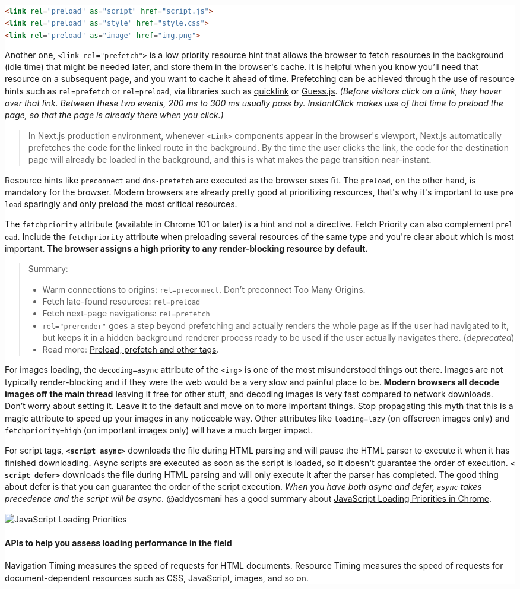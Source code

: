 ```html
<link rel="preload" as="script" href="script.js">
<link rel="preload" as="style" href="style.css">
<link rel="preload" as="image" href="img.png">
```

Another one, `<link rel="prefetch">` is a low priority resource hint that allows the browser to fetch resources in the background (idle time) that might be needed later, and store them in the browser's cache. It is helpful when you know you’ll need that resource on a subsequent page, and you want to cache it ahead of time. Prefetching can be achieved through the use of resource hints such as `rel=prefetch` or `rel=preload`, via libraries such as [quicklink](https://github.com/GoogleChromeLabs/quicklink) or [Guess.js](https://github.com/guess-js/guess). *(Before visitors click on a link, they hover over that link. Between these two events, 200 ms to 300 ms usually pass by. [InstantClick](http://instantclick.io) makes use of that time to preload the page, so that the page is already there when you click.)*

> In Next.js production environment, whenever `<Link>` components appear in the browser's viewport, Next.js automatically prefetches the code for the linked route in the background. By the time the user clicks the link, the code for the destination page will already be loaded in the background, and this is what makes the page transition near-instant.

Resource hints like `preconnect` and `dns-prefetch` are executed as the browser sees fit. The `preload`, on the other hand, is mandatory for the browser. Modern browsers are already pretty good at prioritizing resources, that's why it's important to use `preload` sparingly and only preload the most critical resources.

The `fetchpriority` attribute (available in Chrome 101 or later) is a hint and not a directive. Fetch Priority can also complement `preload`. Include the `fetchpriority` attribute when preloading several resources of the same type and you're clear about which is most important. **The browser assigns a high priority to any render-blocking resource by default.**

> Summary:
> - Warm connections to origins: `rel=preconnect`. Don’t preconnect Too Many Origins.
> - Fetch late-found resources: `rel=preload`
> - Fetch next-page navigations: `rel=prefetch`
> - `rel="prerender"` goes a step beyond prefetching and actually renders the whole page as if the user had navigated to it, but keeps it in a hidden background renderer process ready to be used if the user actually navigates there. (*deprecated*)
> - Read more: [Preload, prefetch and other <link> tags](https://3perf.com/blog/link-rels).

For images loading, the `decoding=async` attribute of the `<img>` is one of the most misunderstood things out there. Images are not typically render-blocking and if they were the web would be a very slow and painful place to be. **Modern browsers all decode images off the main thread** leaving it free for other stuff, and decoding images is very fast compared to network downloads. Don’t worry about setting it. Leave it to the default and move on to more important things. Stop propagating this myth that this is a magic attribute to speed up your images in any noticeable way. Other attributes like `loading=lazy` (on offscreen images only) and `fetchpriority=high` (on important images only) will have a much larger impact.

For script tags, **`<script async>`** downloads the file during HTML parsing and will pause the HTML parser to execute it when it has finished downloading. Async scripts are executed as soon as the script is loaded, so it doesn't guarantee the order of execution. **`<script defer>`** downloads the file during HTML parsing and will only execute it after the parser has completed. The good thing about defer is that you can guarantee the order of the script execution. *When you have both async and defer, `async` takes precedence and the script will be async.* @addyosmani has a good summary about [JavaScript Loading Priorities in Chrome](https://addyosmani.com/blog/script-priorities).

<img alt="JavaScript Loading Priorities" src="https://raw.gitmirror.com/kexiZeroing/blog-images/main/addyosmani.com_blog_script-priorities%20(1).png" width="800">

#### APIs to help you assess loading performance in the field
Navigation Timing measures the speed of requests for HTML documents. Resource Timing measures the speed of requests for document-dependent resources such as CSS, JavaScript, images, and so on.
